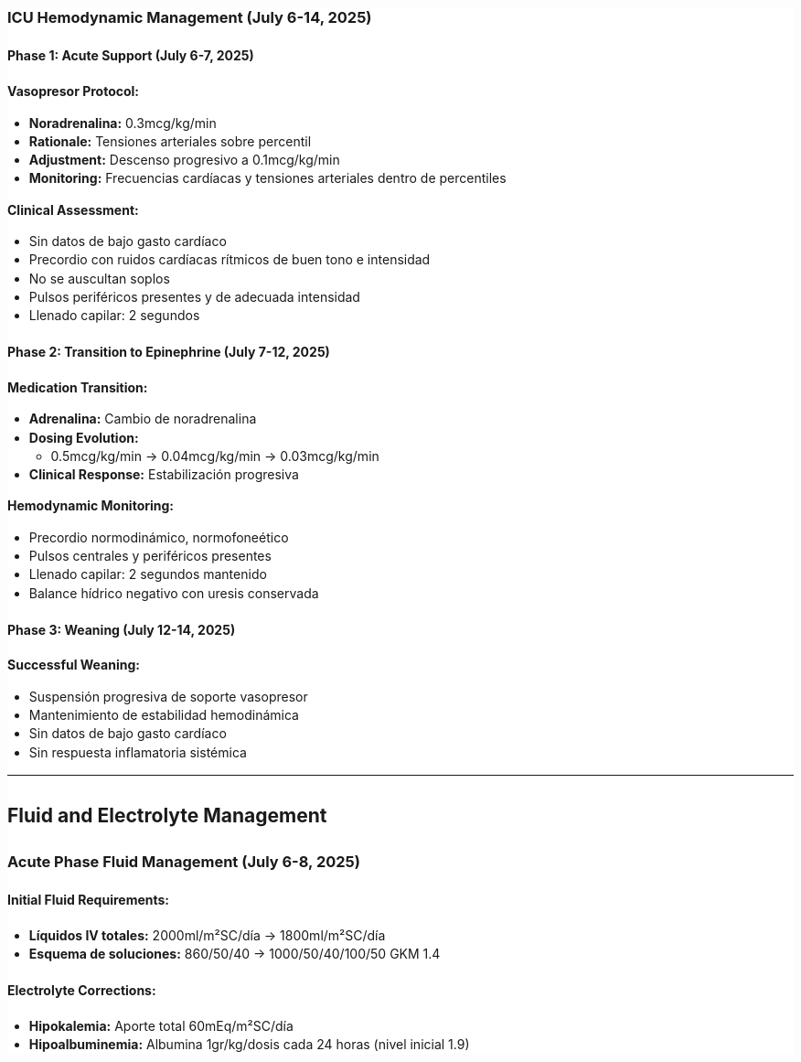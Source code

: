 ### ICU Hemodynamic Management (July 6-14, 2025)

#### **Phase 1: Acute Support (July 6-7, 2025)**
**Vasopresor Protocol:**
- **Noradrenalina:** 0.3mcg/kg/min
- **Rationale:** Tensiones arteriales sobre percentil
- **Adjustment:** Descenso progresivo a 0.1mcg/kg/min
- **Monitoring:** Frecuencias cardíacas y tensiones arteriales dentro de percentiles

**Clinical Assessment:**
- Sin datos de bajo gasto cardíaco
- Precordio con ruidos cardíacas rítmicos de buen tono e intensidad
- No se auscultan soplos
- Pulsos periféricos presentes y de adecuada intensidad
- Llenado capilar: 2 segundos

#### **Phase 2: Transition to Epinephrine (July 7-12, 2025)**
**Medication Transition:**
- **Adrenalina:** Cambio de noradrenalina
- **Dosing Evolution:**
  - 0.5mcg/kg/min → 0.04mcg/kg/min → 0.03mcg/kg/min
- **Clinical Response:** Estabilización progresiva

**Hemodynamic Monitoring:**
- Precordio normodinámico, normofoneético
- Pulsos centrales y periféricos presentes
- Llenado capilar: 2 segundos mantenido
- Balance hídrico negativo con uresis conservada

#### **Phase 3: Weaning (July 12-14, 2025)**
**Successful Weaning:**
- Suspensión progresiva de soporte vasopresor
- Mantenimiento de estabilidad hemodinámica
- Sin datos de bajo gasto cardíaco
- Sin respuesta inflamatoria sistémica

---

## Fluid and Electrolyte Management

### Acute Phase Fluid Management (July 6-8, 2025)

#### **Initial Fluid Requirements:**
- **Líquidos IV totales:** 2000ml/m²SC/día → 1800ml/m²SC/día
- **Esquema de soluciones:** 860/50/40 → 1000/50/40/100/50 GKM 1.4

#### **Electrolyte Corrections:**
- **Hipokalemia:** Aporte total 60mEq/m²SC/día
- **Hipoalbuminemia:** Albumina 1gr/kg/dosis cada 24 horas (nivel inicial 1.9)
